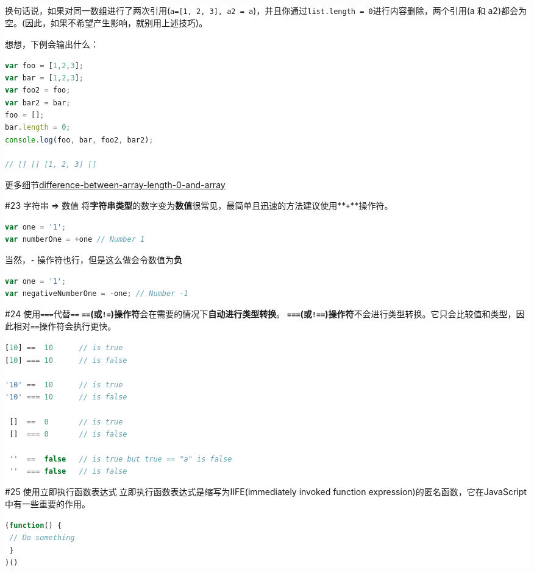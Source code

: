 换句话说，如果对同一数组进行了两次引用(`a=[1, 2, 3], a2 = a`)，并且你通过`list.length = 0`进行内容删除，两个引用(a 和 a2)都会为空。(因此，如果不希望产生影响，就别用上述技巧)。

想想，下例会输出什么：

```js
var foo = [1,2,3];
var bar = [1,2,3];
var foo2 = foo;
var bar2 = bar;
foo = [];
bar.length = 0;
console.log(foo, bar, foo2, bar2);

// [] [] [1, 2, 3] []
```

更多细节[difference-between-array-length-0-and-array](http://stackoverflow.com/questions/4804235/difference-between-array-length-0-and-array)

#23 字符串 => 数值
将**字符串类型**的数字变为**数值**很常见，最简单且迅速的方法建议使用**`+`**操作符。

```js
var one = '1';
var numberOne = +one // Number 1
```

当然，**`-`** 操作符也行，但是这么做会令数值为**负**

```js
var one = '1';
var negativeNumberOne = -one; // Number -1
```

#24 使用`===`代替`==`
**`==`(或`!=`)操作符**会在需要的情况下**自动进行类型转换**。
**`===`(或`!==`)操作符**不会进行类型转换。它只会比较值和类型，因此相对`==`操作符会执行更快。

```js
[10] ==  10      // is true
[10] === 10      // is false

'10' ==  10      // is true
'10' === 10      // is false

 []  ==  0       // is true
 []  === 0       // is false

 ''  ==  false   // is true but true == "a" is false
 ''  === false   // is false 
```

#25 使用立即执行函数表达式
立即执行函数表达式是缩写为IIFE(immediately invoked function expression)的匿名函数，它在JavaScript中有一些重要的作用。

```js
(function() {
 // Do something
 }
)()
```


  [getTypeFromExternal()]: true